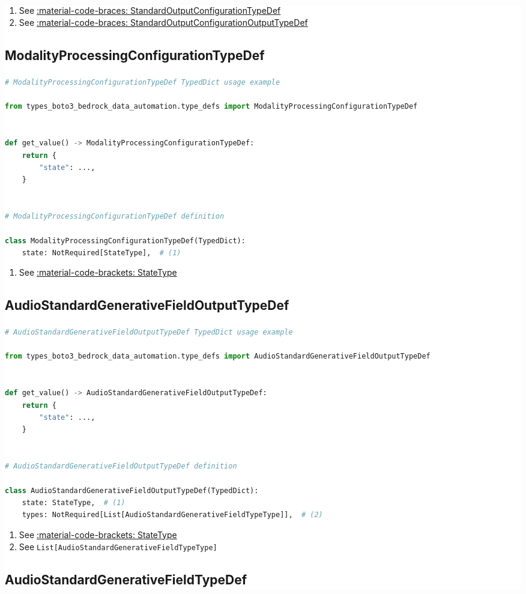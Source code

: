 1. See [:material-code-braces: StandardOutputConfigurationTypeDef](./type_defs.md#standardoutputconfigurationtypedef)
2. See [:material-code-braces: StandardOutputConfigurationOutputTypeDef](./type_defs.md#standardoutputconfigurationoutputtypedef)



## ModalityProcessingConfigurationTypeDef

```python
# ModalityProcessingConfigurationTypeDef TypedDict usage example

from types_boto3_bedrock_data_automation.type_defs import ModalityProcessingConfigurationTypeDef


def get_value() -> ModalityProcessingConfigurationTypeDef:
    return {
        "state": ...,
    }


# ModalityProcessingConfigurationTypeDef definition

class ModalityProcessingConfigurationTypeDef(TypedDict):
    state: NotRequired[StateType],  # (1)
```

1. See [:material-code-brackets: StateType](./literals.md#statetype)

## AudioStandardGenerativeFieldOutputTypeDef

```python
# AudioStandardGenerativeFieldOutputTypeDef TypedDict usage example

from types_boto3_bedrock_data_automation.type_defs import AudioStandardGenerativeFieldOutputTypeDef


def get_value() -> AudioStandardGenerativeFieldOutputTypeDef:
    return {
        "state": ...,
    }


# AudioStandardGenerativeFieldOutputTypeDef definition

class AudioStandardGenerativeFieldOutputTypeDef(TypedDict):
    state: StateType,  # (1)
    types: NotRequired[List[AudioStandardGenerativeFieldTypeType]],  # (2)
```

1. See [:material-code-brackets: StateType](./literals.md#statetype)
2. See `List[AudioStandardGenerativeFieldTypeType]`

## AudioStandardGenerativeFieldTypeDef
